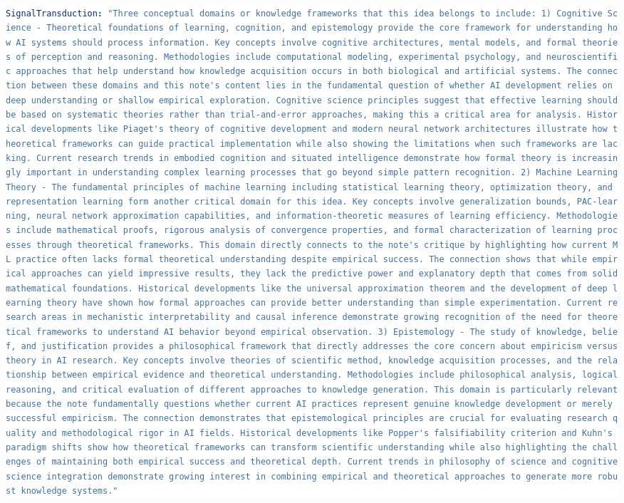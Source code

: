 ```yaml
SignalTransduction: "Three conceptual domains or knowledge frameworks that this idea belongs to include: 1) Cognitive Science - Theoretical foundations of learning, cognition, and epistemology provide the core framework for understanding how AI systems should process information. Key concepts involve cognitive architectures, mental models, and formal theories of perception and reasoning. Methodologies include computational modeling, experimental psychology, and neuroscientific approaches that help understand how knowledge acquisition occurs in both biological and artificial systems. The connection between these domains and this note's content lies in the fundamental question of whether AI development relies on deep understanding or shallow empirical exploration. Cognitive science principles suggest that effective learning should be based on systematic theories rather than trial-and-error approaches, making this a critical area for analysis. Historical developments like Piaget's theory of cognitive development and modern neural network architectures illustrate how theoretical frameworks can guide practical implementation while also showing the limitations when such frameworks are lacking. Current research trends in embodied cognition and situated intelligence demonstrate how formal theory is increasingly important in understanding complex learning processes that go beyond simple pattern recognition. 2) Machine Learning Theory - The fundamental principles of machine learning including statistical learning theory, optimization theory, and representation learning form another critical domain for this idea. Key concepts involve generalization bounds, PAC-learning, neural network approximation capabilities, and information-theoretic measures of learning efficiency. Methodologies include mathematical proofs, rigorous analysis of convergence properties, and formal characterization of learning processes through theoretical frameworks. This domain directly connects to the note's critique by highlighting how current ML practice often lacks formal theoretical understanding despite empirical success. The connection shows that while empirical approaches can yield impressive results, they lack the predictive power and explanatory depth that comes from solid mathematical foundations. Historical developments like the universal approximation theorem and the development of deep learning theory have shown how formal approaches can provide better understanding than simple experimentation. Current research areas in mechanistic interpretability and causal inference demonstrate growing recognition of the need for theoretical frameworks to understand AI behavior beyond empirical observation. 3) Epistemology - The study of knowledge, belief, and justification provides a philosophical framework that directly addresses the core concern about empiricism versus theory in AI research. Key concepts involve theories of scientific method, knowledge acquisition processes, and the relationship between empirical evidence and theoretical understanding. Methodologies include philosophical analysis, logical reasoning, and critical evaluation of different approaches to knowledge generation. This domain is particularly relevant because the note fundamentally questions whether current AI practices represent genuine knowledge development or merely successful empiricism. The connection demonstrates that epistemological principles are crucial for evaluating research quality and methodological rigor in AI fields. Historical developments like Popper's falsifiability criterion and Kuhn's paradigm shifts show how theoretical frameworks can transform scientific understanding while also highlighting the challenges of maintaining both empirical success and theoretical depth. Current trends in philosophy of science and cognitive science integration demonstrate growing interest in combining empirical and theoretical approaches to generate more robust knowledge systems."
```